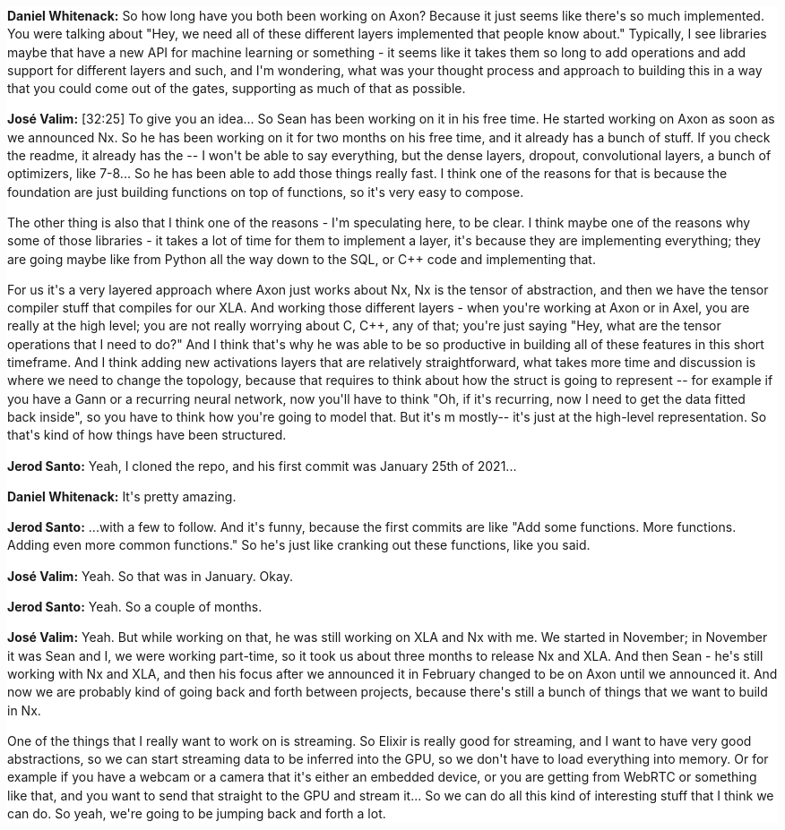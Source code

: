 **Daniel Whitenack:** So how long have you both been working on Axon? Because it just seems like there's so much implemented. You were talking about "Hey, we need all of these different layers implemented that people know about." Typically, I see libraries maybe that have a new API for machine learning or something - it seems like it takes them so long to add operations and add support for different layers and such, and I'm wondering, what was your thought process and approach to building this in a way that you could come out of the gates, supporting as much of that as possible.

**José Valim:** \[32:25\] To give you an idea... So Sean has been working on it in his free time. He started working on Axon as soon as we announced Nx. So he has been working on it for two months on his free time, and it already has a bunch of stuff. If you check the readme, it already has the -- I won't be able to say everything, but the dense layers, dropout, convolutional layers, a bunch of optimizers, like 7-8... So he has been able to add those things really fast. I think one of the reasons for that is because the foundation are just building functions on top of functions, so it's very easy to compose.

The other thing is also that I think one of the reasons - I'm speculating here, to be clear. I think maybe one of the reasons why some of those libraries - it takes a lot of time for them to implement a layer, it's because they are implementing everything; they are going maybe like from Python all the way down to the SQL, or C++ code and implementing that.

For us it's a very layered approach where Axon just works about Nx, Nx is the tensor of abstraction, and then we have the tensor compiler stuff that compiles for our XLA. And working those different layers - when you're working at Axon or in Axel, you are really at the high level; you are not really worrying about C, C++, any of that; you're just saying "Hey, what are the tensor operations that I need to do?" And I think that's why he was able to be so productive in building all of these features in this short timeframe. And I think adding new activations layers that are relatively straightforward, what takes more time and discussion is where we need to change the topology, because that requires to think about how the struct is going to represent -- for example if you have a Gann or a recurring neural network, now you'll have to think "Oh, if it's recurring, now I need to get the data fitted back inside", so you have to think how you're going to model that. But it's m mostly-- it's just at the high-level representation. So that's kind of how things have been structured.

**Jerod Santo:** Yeah, I cloned the repo, and his first commit was January 25th of 2021...

**Daniel Whitenack:** It's pretty amazing.

**Jerod Santo:** ...with a few to follow. And it's funny, because the first commits are like "Add some functions. More functions. Adding even more common functions." So he's just like cranking out these functions, like you said.

**José Valim:** Yeah. So that was in January. Okay.

**Jerod Santo:** Yeah. So a couple of months.

**José Valim:** Yeah. But while working on that, he was still working on XLA and Nx with me. We started in November; in November it was Sean and I, we were working part-time, so it took us about three months to release Nx and XLA. And then Sean - he's still working with Nx and XLA, and then his focus after we announced it in February changed to be on Axon until we announced it. And now we are probably kind of going back and forth between projects, because there's still a bunch of things that we want to build in Nx.

One of the things that I really want to work on is streaming. So Elixir is really good for streaming, and I want to have very good abstractions, so we can start streaming data to be inferred into the GPU, so we don't have to load everything into memory. Or for example if you have a webcam or a camera that it's either an embedded device, or you are getting from WebRTC or something like that, and you want to send that straight to the GPU and stream it... So we can do all this kind of interesting stuff that I think we can do. So yeah, we're going to be jumping back and forth a lot.
